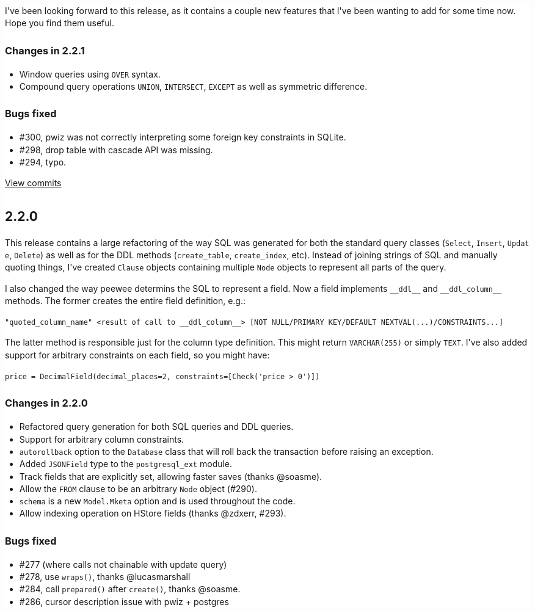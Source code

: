 I've been looking forward to this release, as it contains a couple new features
that I've been wanting to add for some time now. Hope you find them useful.

### Changes in 2.2.1

* Window queries using ``OVER`` syntax.
* Compound query operations ``UNION``, ``INTERSECT``, ``EXCEPT`` as well as symmetric difference.

### Bugs fixed

* #300, pwiz was not correctly interpreting some foreign key constraints in SQLite.
* #298, drop table with cascade API was missing.
* #294, typo.

[View commits](https://github.com/coleifer/peewee/compare/2.2.0...2.2.1)

## 2.2.0

This release contains a large refactoring of the way SQL was generated for both
the standard query classes (`Select`, `Insert`, `Update`, `Delete`) as well as
for the DDL methods (`create_table`, `create_index`, etc). Instead of joining
strings of SQL and manually quoting things, I've created `Clause` objects
containing multiple `Node` objects to represent all parts of the query.

I also changed the way peewee determins the SQL to represent a field. Now a
field implements ``__ddl__`` and ``__ddl_column__`` methods. The former creates
the entire field definition, e.g.:

    "quoted_column_name" <result of call to __ddl_column__> [NOT NULL/PRIMARY KEY/DEFAULT NEXTVAL(...)/CONSTRAINTS...]

The latter method is responsible just for the column type definition. This might
return ``VARCHAR(255)`` or simply ``TEXT``. I've also added support for
arbitrary constraints on each field, so you might have:

    price = DecimalField(decimal_places=2, constraints=[Check('price > 0')])

### Changes in 2.2.0

* Refactored query generation for both SQL queries and DDL queries.
* Support for arbitrary column constraints.
* `autorollback` option to the `Database` class that will roll back the
  transaction before raising an exception.
* Added `JSONField` type to the `postgresql_ext` module.
* Track fields that are explicitly set, allowing faster saves (thanks @soasme).
* Allow the `FROM` clause to be an arbitrary `Node` object (#290).
* `schema` is a new `Model.Mketa` option and is used throughout the code.
* Allow indexing operation on HStore fields (thanks @zdxerr, #293).

### Bugs fixed

* #277 (where calls not chainable with update query)
* #278, use `wraps()`, thanks @lucasmarshall
* #284, call `prepared()` after `create()`, thanks @soasme.
* #286, cursor description issue with pwiz + postgres
